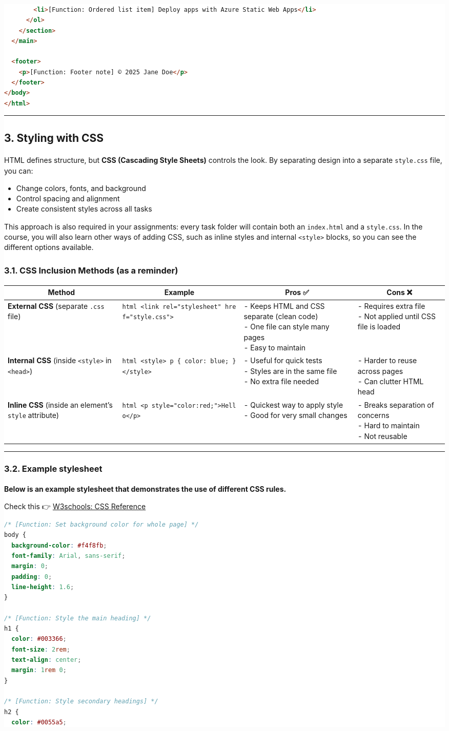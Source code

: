 ```html
        <li>[Function: Ordered list item] Deploy apps with Azure Static Web Apps</li>
      </ol>
    </section>
  </main>

  <footer>
    <p>[Function: Footer note] © 2025 Jane Doe</p>
  </footer>
</body>
</html>
```

---

## 3. Styling with CSS

HTML defines structure, but **CSS (Cascading Style Sheets)** controls the look. By separating design into a separate `style.css` file, you can:

* Change colors, fonts, and background
* Control spacing and alignment
* Create consistent styles across all tasks

This approach is also required in your assignments: every task folder will contain both an `index.html` and a `style.css`. In the course, you will also learn other ways of adding CSS, such as inline styles and internal `<style>` blocks, so you can see the different options available.

### 3.1. CSS Inclusion Methods (as a reminder)

| Method                                                 | Example                                          | Pros ✅                                                                                              | Cons ❌                                                                  |
| ------------------------------------------------------ | ------------------------------------------------ | --------------------------------------------------------------------------------------------------- | ----------------------------------------------------------------------- |
| **External CSS** (separate `.css` file)                | `html <link rel="stylesheet" href="style.css"> ` | - Keeps HTML and CSS separate (clean code)<br>- One file can style many pages<br>- Easy to maintain | - Requires extra file<br>- Not applied until CSS file is loaded         |
| **Internal CSS** (inside `<style>` in `<head>`)        | `html <style> p { color: blue; } </style> `      | - Useful for quick tests<br>- Styles are in the same file<br>- No extra file needed                 | - Harder to reuse across pages<br>- Can clutter HTML head               |
| **Inline CSS** (inside an element’s `style` attribute) | `html <p style="color:red;">Hello</p> `          | - Quickest way to apply style<br>- Good for very small changes                                      | - Breaks separation of concerns<br>- Hard to maintain<br>- Not reusable |

---

### 3.2. Example stylesheet

**Below is an example stylesheet that demonstrates the use of different CSS rules.**

Check this 👉 [W3schools: CSS Reference](https://www.w3schools.com/cssref/index.php)

```css
/* [Function: Set background color for whole page] */
body {
  background-color: #f4f8fb;
  font-family: Arial, sans-serif;
  margin: 0;
  padding: 0;
  line-height: 1.6;
}

/* [Function: Style the main heading] */
h1 {
  color: #003366;
  font-size: 2rem;
  text-align: center;
  margin: 1rem 0;
}

/* [Function: Style secondary headings] */
h2 {
  color: #0055a5;
```